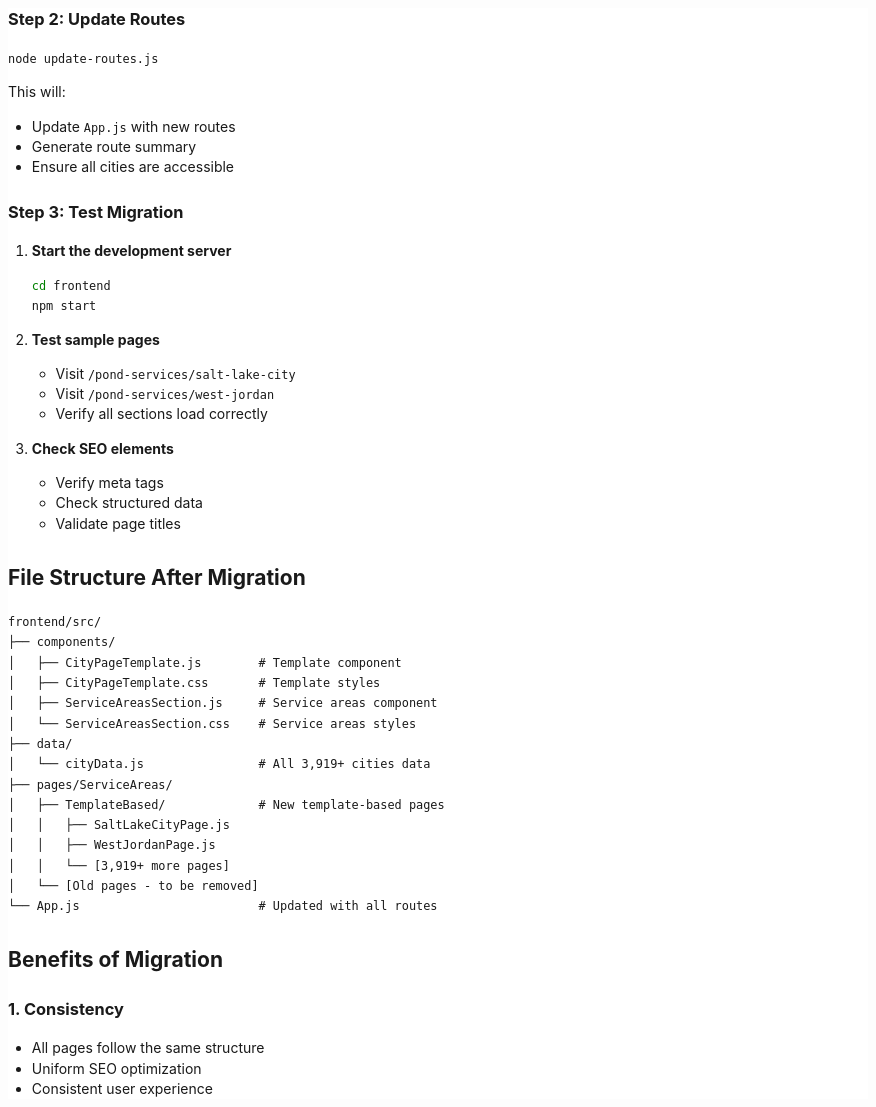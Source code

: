 ### Step 2: Update Routes

```bash
node update-routes.js
```

This will:
- Update `App.js` with new routes
- Generate route summary
- Ensure all cities are accessible

### Step 3: Test Migration

1. **Start the development server**
   ```bash
   cd frontend
   npm start
   ```

2. **Test sample pages**
   - Visit `/pond-services/salt-lake-city`
   - Visit `/pond-services/west-jordan`
   - Verify all sections load correctly

3. **Check SEO elements**
   - Verify meta tags
   - Check structured data
   - Validate page titles

## File Structure After Migration

```
frontend/src/
├── components/
│   ├── CityPageTemplate.js        # Template component
│   ├── CityPageTemplate.css       # Template styles
│   ├── ServiceAreasSection.js     # Service areas component
│   └── ServiceAreasSection.css    # Service areas styles
├── data/
│   └── cityData.js                # All 3,919+ cities data
├── pages/ServiceAreas/
│   ├── TemplateBased/             # New template-based pages
│   │   ├── SaltLakeCityPage.js
│   │   ├── WestJordanPage.js
│   │   └── [3,919+ more pages]
│   └── [Old pages - to be removed]
└── App.js                         # Updated with all routes
```

## Benefits of Migration

### 1. **Consistency**
- All pages follow the same structure
- Uniform SEO optimization
- Consistent user experience
